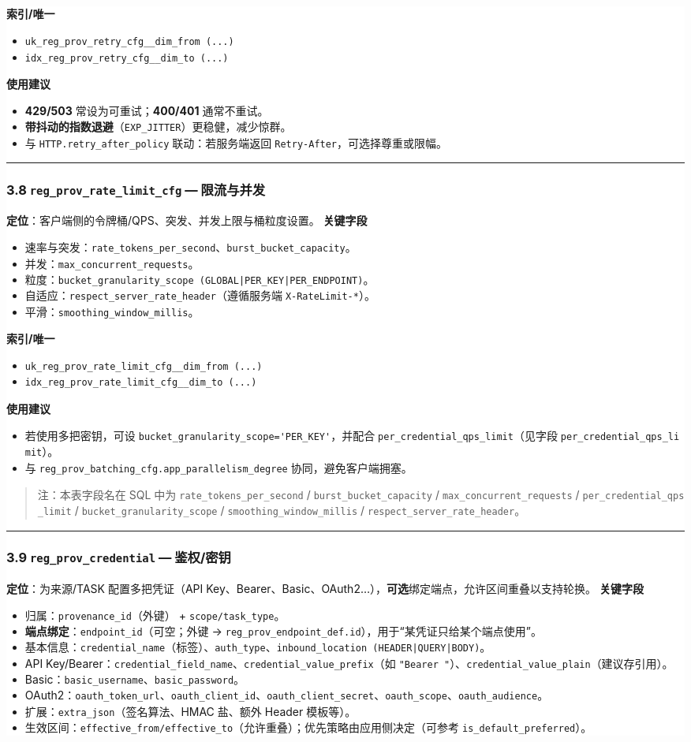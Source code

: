 **索引/唯一**

* `uk_reg_prov_retry_cfg__dim_from (...)`
* `idx_reg_prov_retry_cfg__dim_to (...)`

**使用建议**

* **429/503** 常设为可重试；**400/401** 通常不重试。
* **带抖动的指数退避**（`EXP_JITTER`）更稳健，减少惊群。
* 与 `HTTP.retry_after_policy` 联动：若服务端返回 `Retry-After`，可选择尊重或限幅。

---

### 3.8 `reg_prov_rate_limit_cfg` — 限流与并发

**定位**：客户端侧的令牌桶/QPS、突发、并发上限与桶粒度设置。
**关键字段**

* 速率与突发：`rate_tokens_per_second`、`burst_bucket_capacity`。
* 并发：`max_concurrent_requests`。
* 粒度：`bucket_granularity_scope (GLOBAL|PER_KEY|PER_ENDPOINT)`。
* 自适应：`respect_server_rate_header`（遵循服务端 `X-RateLimit-*`）。
* 平滑：`smoothing_window_millis`。

**索引/唯一**

* `uk_reg_prov_rate_limit_cfg__dim_from (...)`
* `idx_reg_prov_rate_limit_cfg__dim_to (...)`

**使用建议**

* 若使用多把密钥，可设 `bucket_granularity_scope='PER_KEY'`，并配合 `per_credential_qps_limit`（见字段
  `per_credential_qps_limit`）。
* 与 `reg_prov_batching_cfg.app_parallelism_degree` 协同，避免客户端拥塞。

> 注：本表字段名在 SQL 中为
> `rate_tokens_per_second` / `burst_bucket_capacity` / `max_concurrent_requests` /
> `per_credential_qps_limit` / `bucket_granularity_scope` /
> `smoothing_window_millis` / `respect_server_rate_header`。

---

### 3.9 `reg_prov_credential` — 鉴权/密钥

**定位**：为来源/TASK 配置多把凭证（API Key、Bearer、Basic、OAuth2…），**可选**绑定端点，允许区间重叠以支持轮换。
**关键字段**

* 归属：`provenance_id`（外键） + `scope/task_type`。
* **端点绑定**：`endpoint_id`（可空；外键 → `reg_prov_endpoint_def.id`），用于“某凭证只给某个端点使用”。
* 基本信息：`credential_name`（标签）、`auth_type`、`inbound_location (HEADER|QUERY|BODY)`。
* API Key/Bearer：`credential_field_name`、`credential_value_prefix`（如 `"Bearer "`）、`credential_value_plain`（建议存引用）。
* Basic：`basic_username`、`basic_password`。
* OAuth2：`oauth_token_url`、`oauth_client_id`、`oauth_client_secret`、`oauth_scope`、`oauth_audience`。
* 扩展：`extra_json`（签名算法、HMAC 盐、额外 Header 模板等）。
* 生效区间：`effective_from/effective_to`（允许重叠）；优先策略由应用侧决定（可参考 `is_default_preferred`）。
